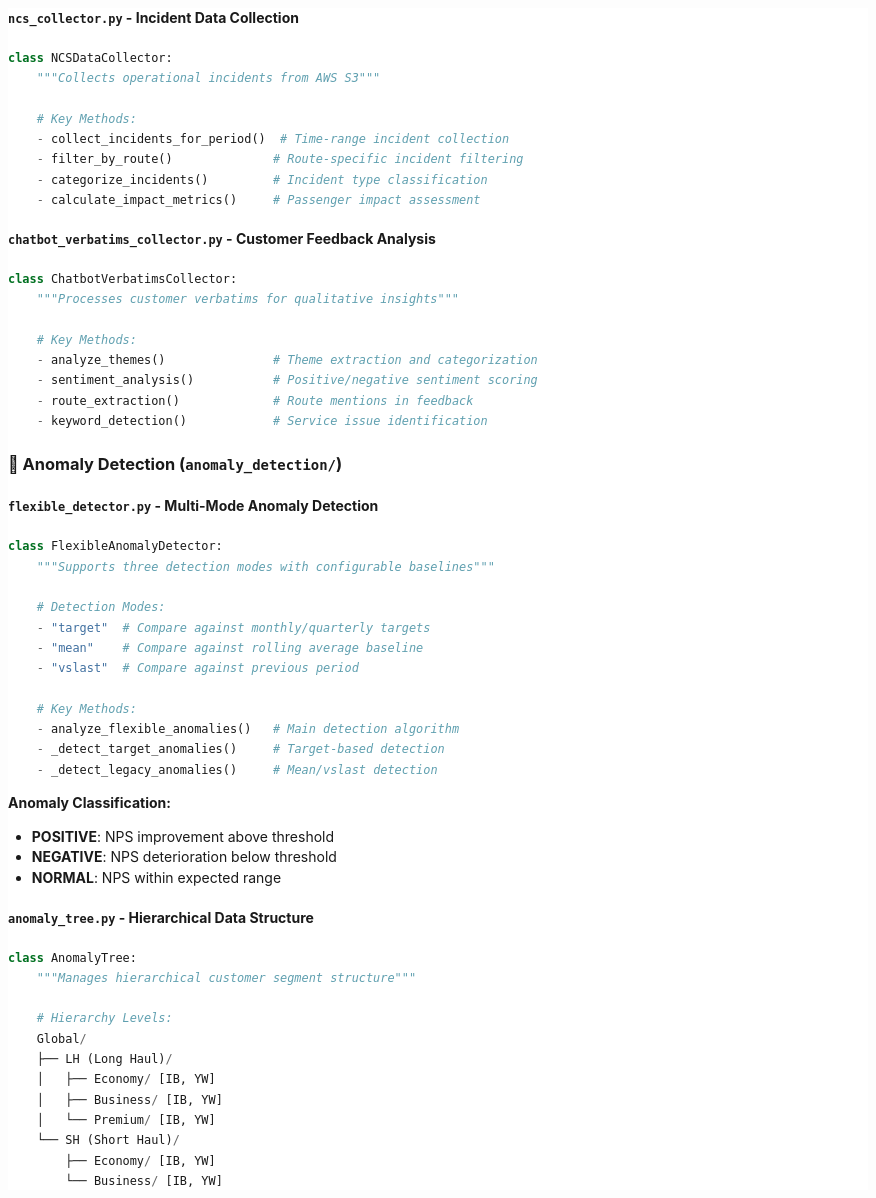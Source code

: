 #### **`ncs_collector.py`** - Incident Data Collection
```python
class NCSDataCollector:
    """Collects operational incidents from AWS S3"""
    
    # Key Methods:
    - collect_incidents_for_period()  # Time-range incident collection
    - filter_by_route()              # Route-specific incident filtering
    - categorize_incidents()         # Incident type classification
    - calculate_impact_metrics()     # Passenger impact assessment
```

#### **`chatbot_verbatims_collector.py`** - Customer Feedback Analysis
```python
class ChatbotVerbatimsCollector:
    """Processes customer verbatims for qualitative insights"""
    
    # Key Methods:
    - analyze_themes()               # Theme extraction and categorization
    - sentiment_analysis()           # Positive/negative sentiment scoring
    - route_extraction()             # Route mentions in feedback
    - keyword_detection()            # Service issue identification
```

### **📁 Anomaly Detection (`anomaly_detection/`)**

#### **`flexible_detector.py`** - Multi-Mode Anomaly Detection
```python
class FlexibleAnomalyDetector:
    """Supports three detection modes with configurable baselines"""
    
    # Detection Modes:
    - "target"  # Compare against monthly/quarterly targets
    - "mean"    # Compare against rolling average baseline
    - "vslast"  # Compare against previous period
    
    # Key Methods:
    - analyze_flexible_anomalies()   # Main detection algorithm
    - _detect_target_anomalies()     # Target-based detection
    - _detect_legacy_anomalies()     # Mean/vslast detection
```

**Anomaly Classification:**
- **POSITIVE**: NPS improvement above threshold
- **NEGATIVE**: NPS deterioration below threshold  
- **NORMAL**: NPS within expected range

#### **`anomaly_tree.py`** - Hierarchical Data Structure
```python
class AnomalyTree:
    """Manages hierarchical customer segment structure"""
    
    # Hierarchy Levels:
    Global/
    ├── LH (Long Haul)/
    │   ├── Economy/ [IB, YW]
    │   ├── Business/ [IB, YW]
    │   └── Premium/ [IB, YW]
    └── SH (Short Haul)/
        ├── Economy/ [IB, YW]
        └── Business/ [IB, YW]
```
